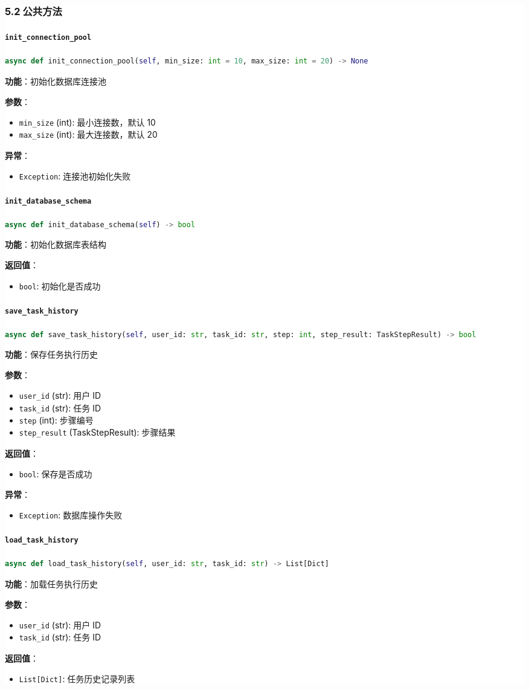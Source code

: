 ### 5.2 公共方法

#### `init_connection_pool`
```python
async def init_connection_pool(self, min_size: int = 10, max_size: int = 20) -> None
```
**功能**：初始化数据库连接池

**参数**：
- `min_size` (int): 最小连接数，默认 10
- `max_size` (int): 最大连接数，默认 20

**异常**：
- `Exception`: 连接池初始化失败

#### `init_database_schema`
```python
async def init_database_schema(self) -> bool
```
**功能**：初始化数据库表结构

**返回值**：
- `bool`: 初始化是否成功

#### `save_task_history`
```python
async def save_task_history(self, user_id: str, task_id: str, step: int, step_result: TaskStepResult) -> bool
```
**功能**：保存任务执行历史

**参数**：
- `user_id` (str): 用户 ID
- `task_id` (str): 任务 ID
- `step` (int): 步骤编号
- `step_result` (TaskStepResult): 步骤结果

**返回值**：
- `bool`: 保存是否成功

**异常**：
- `Exception`: 数据库操作失败

#### `load_task_history`
```python
async def load_task_history(self, user_id: str, task_id: str) -> List[Dict]
```
**功能**：加载任务执行历史

**参数**：
- `user_id` (str): 用户 ID
- `task_id` (str): 任务 ID

**返回值**：
- `List[Dict]`: 任务历史记录列表
